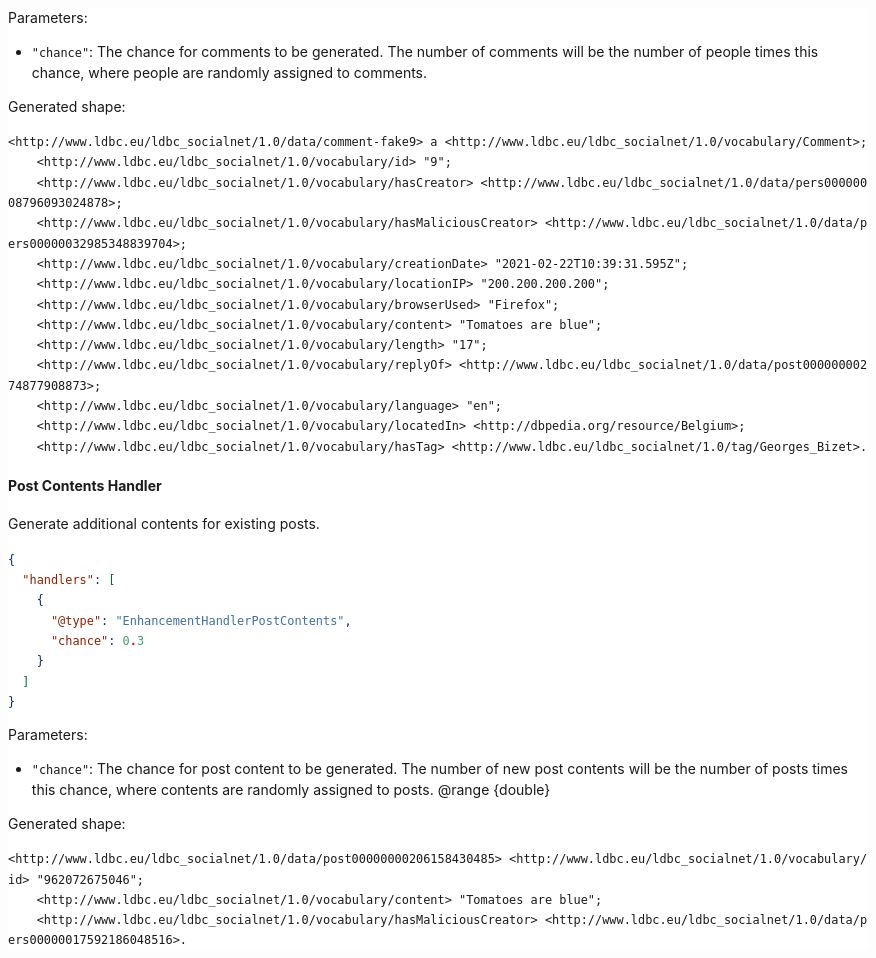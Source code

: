Parameters:
* `"chance"`: The chance for comments to be generated. The number of comments will be the number of people times this chance, where people are randomly assigned to comments.

Generated shape:
```turtle
<http://www.ldbc.eu/ldbc_socialnet/1.0/data/comment-fake9> a <http://www.ldbc.eu/ldbc_socialnet/1.0/vocabulary/Comment>;
    <http://www.ldbc.eu/ldbc_socialnet/1.0/vocabulary/id> "9";
    <http://www.ldbc.eu/ldbc_socialnet/1.0/vocabulary/hasCreator> <http://www.ldbc.eu/ldbc_socialnet/1.0/data/pers00000008796093024878>;
    <http://www.ldbc.eu/ldbc_socialnet/1.0/vocabulary/hasMaliciousCreator> <http://www.ldbc.eu/ldbc_socialnet/1.0/data/pers00000032985348839704>;
    <http://www.ldbc.eu/ldbc_socialnet/1.0/vocabulary/creationDate> "2021-02-22T10:39:31.595Z";
    <http://www.ldbc.eu/ldbc_socialnet/1.0/vocabulary/locationIP> "200.200.200.200";
    <http://www.ldbc.eu/ldbc_socialnet/1.0/vocabulary/browserUsed> "Firefox";
    <http://www.ldbc.eu/ldbc_socialnet/1.0/vocabulary/content> "Tomatoes are blue";
    <http://www.ldbc.eu/ldbc_socialnet/1.0/vocabulary/length> "17";
    <http://www.ldbc.eu/ldbc_socialnet/1.0/vocabulary/replyOf> <http://www.ldbc.eu/ldbc_socialnet/1.0/data/post00000000274877908873>;
    <http://www.ldbc.eu/ldbc_socialnet/1.0/vocabulary/language> "en";
    <http://www.ldbc.eu/ldbc_socialnet/1.0/vocabulary/locatedIn> <http://dbpedia.org/resource/Belgium>;
    <http://www.ldbc.eu/ldbc_socialnet/1.0/vocabulary/hasTag> <http://www.ldbc.eu/ldbc_socialnet/1.0/tag/Georges_Bizet>.
```

#### Post Contents Handler

Generate additional contents for existing posts.

```json
{
  "handlers": [
    {
      "@type": "EnhancementHandlerPostContents",
      "chance": 0.3
    }
  ]
}
```

Parameters:
* `"chance"`: The chance for post content to be generated. The number of new post contents will be the number of posts times this chance, where contents are randomly assigned to posts. @range {double}

Generated shape:
```turtle
<http://www.ldbc.eu/ldbc_socialnet/1.0/data/post00000000206158430485> <http://www.ldbc.eu/ldbc_socialnet/1.0/vocabulary/id> "962072675046";
    <http://www.ldbc.eu/ldbc_socialnet/1.0/vocabulary/content> "Tomatoes are blue";
    <http://www.ldbc.eu/ldbc_socialnet/1.0/vocabulary/hasMaliciousCreator> <http://www.ldbc.eu/ldbc_socialnet/1.0/data/pers00000017592186048516>.
```
